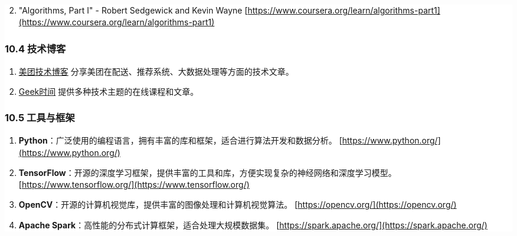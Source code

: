 2. "Algorithms, Part I" - Robert Sedgewick and Kevin Wayne
   [https://www.coursera.org/learn/algorithms-part1](https://www.coursera.org/learn/algorithms-part1)

### 10.4 技术博客

1. [美团技术博客](https://tech.meituan.com/)
   分享美团在配送、推荐系统、大数据处理等方面的技术文章。

2. [Geek时间](https://time.geektime.cn/)
   提供多种技术主题的在线课程和文章。

### 10.5 工具与框架

1. **Python**：广泛使用的编程语言，拥有丰富的库和框架，适合进行算法开发和数据分析。
   [https://www.python.org/](https://www.python.org/)

2. **TensorFlow**：开源的深度学习框架，提供丰富的工具和库，方便实现复杂的神经网络和深度学习模型。
   [https://www.tensorflow.org/](https://www.tensorflow.org/)

3. **OpenCV**：开源的计算机视觉库，提供丰富的图像处理和计算机视觉算法。
   [https://opencv.org/](https://opencv.org/)

4. **Apache Spark**：高性能的分布式计算框架，适合处理大规模数据集。
   [https://spark.apache.org/](https://spark.apache.org/)

